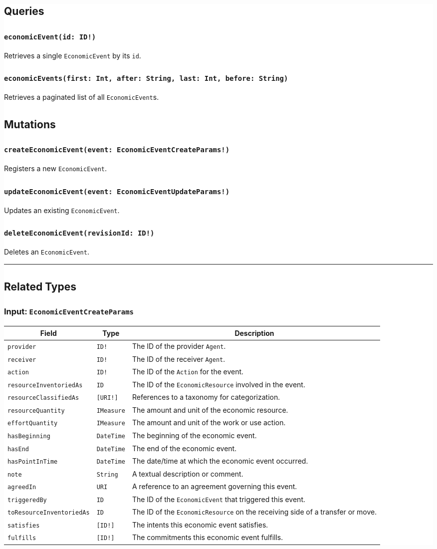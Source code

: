 ## Queries

### `economicEvent(id: ID!)`
Retrieves a single `EconomicEvent` by its `id`.

### `economicEvents(first: Int, after: String, last: Int, before: String)`
Retrieves a paginated list of all `EconomicEvent`s.

## Mutations

### `createEconomicEvent(event: EconomicEventCreateParams!)`
Registers a new `EconomicEvent`.

### `updateEconomicEvent(event: EconomicEventUpdateParams!)`
Updates an existing `EconomicEvent`.

### `deleteEconomicEvent(revisionId: ID!)`
Deletes an `EconomicEvent`.

---

## Related Types

### Input: `EconomicEventCreateParams`
| Field | Type | Description |
| ----- | ---- | ----------- |
| `provider` | `ID!` | The ID of the provider `Agent`. |
| `receiver` | `ID!` | The ID of the receiver `Agent`. |
| `action` | `ID!` | The ID of the `Action` for the event. |
| `resourceInventoriedAs` | `ID` | The ID of the `EconomicResource` involved in the event. |
| `resourceClassifiedAs`| `[URI!]`| References to a taxonomy for categorization. |
| `resourceQuantity`| `IMeasure` | The amount and unit of the economic resource. |
| `effortQuantity` | `IMeasure` | The amount and unit of the work or use action. |
| `hasBeginning` | `DateTime` | The beginning of the economic event. |
| `hasEnd` | `DateTime` | The end of the economic event. |
| `hasPointInTime` | `DateTime` | The date/time at which the economic event occurred. |
| `note` | `String` | A textual description or comment. |
| `agreedIn` | `URI` | A reference to an agreement governing this event. |
| `triggeredBy` | `ID` | The ID of the `EconomicEvent` that triggered this event. |
| `toResourceInventoriedAs` | `ID` | The ID of the `EconomicResource` on the receiving side of a transfer or move. |
| `satisfies` | `[ID!]` | The intents this economic event satisfies. |
| `fulfills` | `[ID!]` | The commitments this economic event fulfills. |
